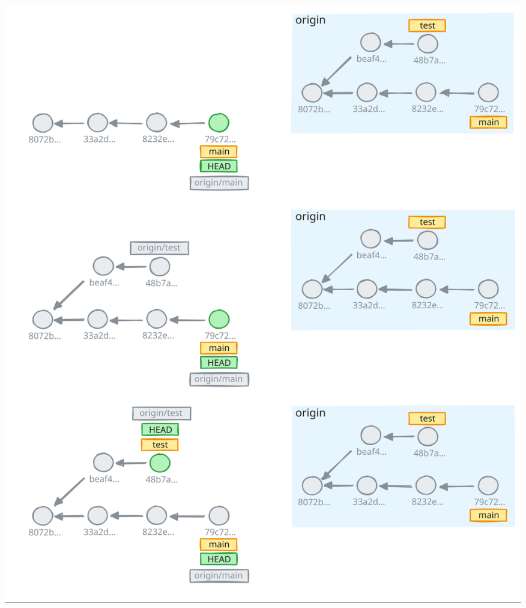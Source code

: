 <img v-click="[0,3]" src="../public/track-1.svg" top-65 h-70 absolute left="50%" translate-x="-50%"/>
<img v-click="[3]"   src="../public/track-2.svg" top-65 h-70 absolute left="50%" translate-x="-50%"/>
<img v-click="[4,6]" src="../public/track-3.svg" top-65 h-70 absolute left="50%" translate-x="-50%"/>

---